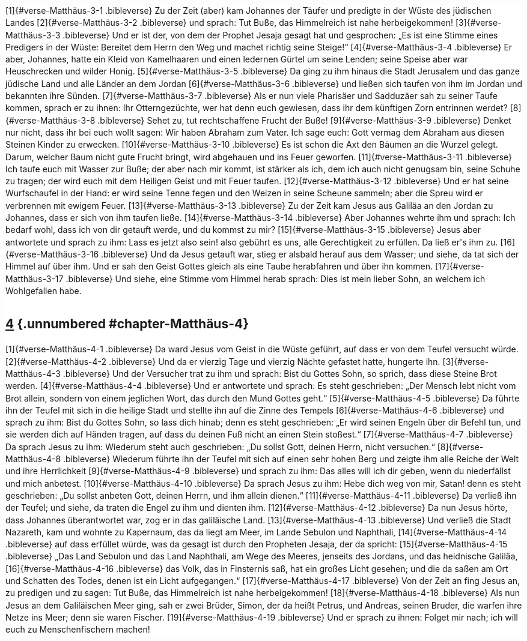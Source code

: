 [1]{#verse-Matthäus-3-1 .bibleverse} Zu der Zeit (aber) kam Johannes der Täufer und predigte in der Wüste des jüdischen Landes [2]{#verse-Matthäus-3-2 .bibleverse} und sprach: Tut Buße, das Himmelreich ist nahe herbeigekommen! [3]{#verse-Matthäus-3-3 .bibleverse} Und er ist der, von dem der Prophet Jesaja gesagt hat und gesprochen: „Es ist eine Stimme eines Predigers in der Wüste: Bereitet dem Herrn den Weg und machet richtig seine Steige!“ [4]{#verse-Matthäus-3-4 .bibleverse} Er aber, Johannes, hatte ein Kleid von Kamelhaaren und einen ledernen Gürtel um seine Lenden; seine Speise aber war Heuschrecken und wilder Honig. [5]{#verse-Matthäus-3-5 .bibleverse} Da ging zu ihm hinaus die Stadt Jerusalem und das ganze jüdische Land und alle Länder an dem Jordan [6]{#verse-Matthäus-3-6 .bibleverse} und ließen sich taufen von ihm im Jordan und bekannten ihre Sünden. [7]{#verse-Matthäus-3-7 .bibleverse} Als er nun viele Pharisäer und Sadduzäer sah zu seiner Taufe kommen, sprach er zu ihnen: Ihr Otterngezüchte, wer hat denn euch gewiesen, dass ihr dem künftigen Zorn entrinnen werdet? [8]{#verse-Matthäus-3-8 .bibleverse} Sehet zu, tut rechtschaffene Frucht der Buße! [9]{#verse-Matthäus-3-9 .bibleverse} Denket nur nicht, dass ihr bei euch wollt sagen: Wir haben Abraham zum Vater. Ich sage euch: Gott vermag dem Abraham aus diesen Steinen Kinder zu erwecken. [10]{#verse-Matthäus-3-10 .bibleverse} Es ist schon die Axt den Bäumen an die Wurzel gelegt. Darum, welcher Baum nicht gute Frucht bringt, wird abgehauen und ins Feuer geworfen. [11]{#verse-Matthäus-3-11 .bibleverse} Ich taufe euch mit Wasser zur Buße; der aber nach mir kommt, ist stärker als ich, dem ich auch nicht genugsam bin, seine Schuhe zu tragen; der wird euch mit dem Heiligen Geist und mit Feuer taufen. [12]{#verse-Matthäus-3-12 .bibleverse} Und er hat seine Wurfschaufel in der Hand: er wird seine Tenne fegen und den Weizen in seine Scheune sammeln; aber die Spreu wird er verbrennen mit ewigem Feuer. [13]{#verse-Matthäus-3-13 .bibleverse} Zu der Zeit kam Jesus aus Galiläa an den Jordan zu Johannes, dass er sich von ihm taufen ließe. [14]{#verse-Matthäus-3-14 .bibleverse} Aber Johannes wehrte ihm und sprach: Ich bedarf wohl, dass ich von dir getauft werde, und du kommst zu mir? [15]{#verse-Matthäus-3-15 .bibleverse} Jesus aber antwortete und sprach zu ihm: Lass es jetzt also sein! also gebührt es uns, alle Gerechtigkeit zu erfüllen. Da ließ er's ihm zu. 
[16]{#verse-Matthäus-3-16 .bibleverse} Und da Jesus getauft war, stieg er alsbald herauf aus dem Wasser; und siehe, da tat sich der Himmel auf über ihm. Und er sah den Geist Gottes gleich als eine Taube herabfahren und über ihn kommen. [17]{#verse-Matthäus-3-17 .bibleverse} Und siehe, eine Stimme vom Himmel herab sprach: Dies ist mein lieber Sohn, an welchem ich Wohlgefallen habe.

## [4](#book-Matthäus) {.unnumbered #chapter-Matthäus-4}
[1]{#verse-Matthäus-4-1 .bibleverse} Da ward Jesus vom Geist in die Wüste geführt, auf dass er von dem Teufel versucht würde. [2]{#verse-Matthäus-4-2 .bibleverse} Und da er vierzig Tage und vierzig Nächte gefastet hatte, hungerte ihn. [3]{#verse-Matthäus-4-3 .bibleverse} Und der Versucher trat zu ihm und sprach: Bist du Gottes Sohn, so sprich, dass diese Steine Brot werden. [4]{#verse-Matthäus-4-4 .bibleverse} Und er antwortete und sprach: Es steht geschrieben: „Der Mensch lebt nicht vom Brot allein, sondern von einem jeglichen Wort, das durch den Mund Gottes geht.“ 
[5]{#verse-Matthäus-4-5 .bibleverse} Da führte ihn der Teufel mit sich in die heilige Stadt und stellte ihn auf die Zinne des Tempels [6]{#verse-Matthäus-4-6 .bibleverse} und sprach zu ihm: Bist du Gottes Sohn, so lass dich hinab; denn es steht geschrieben: „Er wird seinen Engeln über dir Befehl tun, und sie werden dich auf Händen tragen, auf dass du deinen Fuß nicht an einen Stein stoßest.“ 
[7]{#verse-Matthäus-4-7 .bibleverse} Da sprach Jesus zu ihm: Wiederum steht auch geschrieben: „Du sollst Gott, deinen Herrn, nicht versuchen.“ 
[8]{#verse-Matthäus-4-8 .bibleverse} Wiederum führte ihn der Teufel mit sich auf einen sehr hohen Berg und zeigte ihm alle Reiche der Welt und ihre Herrlichkeit [9]{#verse-Matthäus-4-9 .bibleverse} und sprach zu ihm: Das alles will ich dir geben, wenn du niederfällst und mich anbetest. [10]{#verse-Matthäus-4-10 .bibleverse} Da sprach Jesus zu ihm: Hebe dich weg von mir, Satan! denn es steht geschrieben: „Du sollst anbeten Gott, deinen Herrn, und ihm allein dienen.“ 
[11]{#verse-Matthäus-4-11 .bibleverse} Da verließ ihn der Teufel; und siehe, da traten die Engel zu ihm und dienten ihm. 
[12]{#verse-Matthäus-4-12 .bibleverse} Da nun Jesus hörte, dass Johannes überantwortet war, zog er in das galiläische Land. [13]{#verse-Matthäus-4-13 .bibleverse} Und verließ die Stadt Nazareth, kam und wohnte zu Kapernaum, das da liegt am Meer, im Lande Sebulon und Naphthali, [14]{#verse-Matthäus-4-14 .bibleverse} auf dass erfüllet würde, was da gesagt ist durch den Propheten Jesaja, der da spricht: [15]{#verse-Matthäus-4-15 .bibleverse} „Das Land Sebulon und das Land Naphthali, am Wege des Meeres, jenseits des Jordans, und das heidnische Galiläa, [16]{#verse-Matthäus-4-16 .bibleverse} das Volk, das in Finsternis saß, hat ein großes Licht gesehen; und die da saßen am Ort und Schatten des Todes, denen ist ein Licht aufgegangen.“ [17]{#verse-Matthäus-4-17 .bibleverse} Von der Zeit an fing Jesus an, zu predigen und zu sagen: Tut Buße, das Himmelreich ist nahe herbeigekommen! [18]{#verse-Matthäus-4-18 .bibleverse} Als nun Jesus an dem Galiläischen Meer ging, sah er zwei Brüder, Simon, der da heißt Petrus, und Andreas, seinen Bruder, die warfen ihre Netze ins Meer; denn sie waren Fischer. [19]{#verse-Matthäus-4-19 .bibleverse} Und er sprach zu ihnen: Folget mir nach; ich will euch zu Menschenfischern machen! 